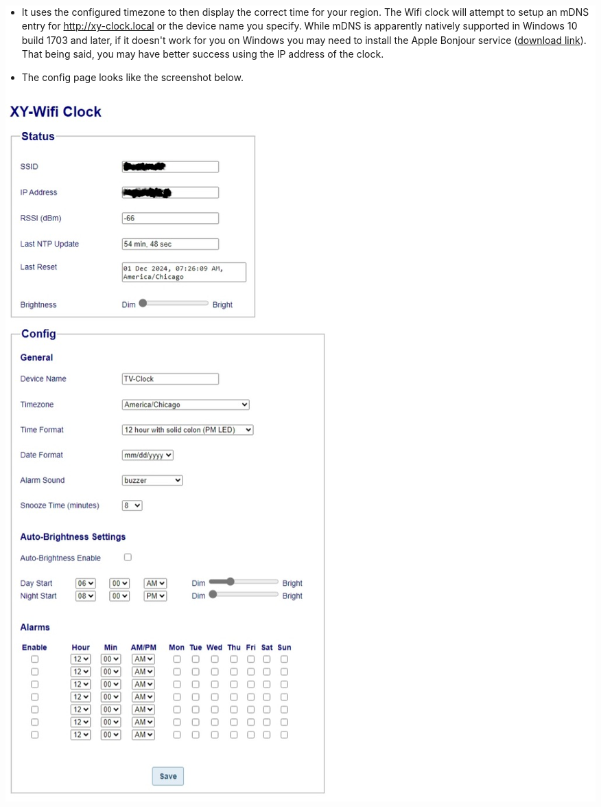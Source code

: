 * It uses the configured timezone to then display the correct time for your region. The Wifi clock will attempt to setup an mDNS entry for http://xy-clock.local or the device name you specify. While mDNS is apparently natively supported in Windows 10 build 1703 and later, if it doesn't work for you on Windows you may need to install the Apple Bonjour service ([download link](https://support.apple.com/kb/dl999)). That being said, you may have better success using the IP address of the clock.

* The config page looks like the screenshot below.

![image](./Documentation/Images/XY-Clock-Config.png)
